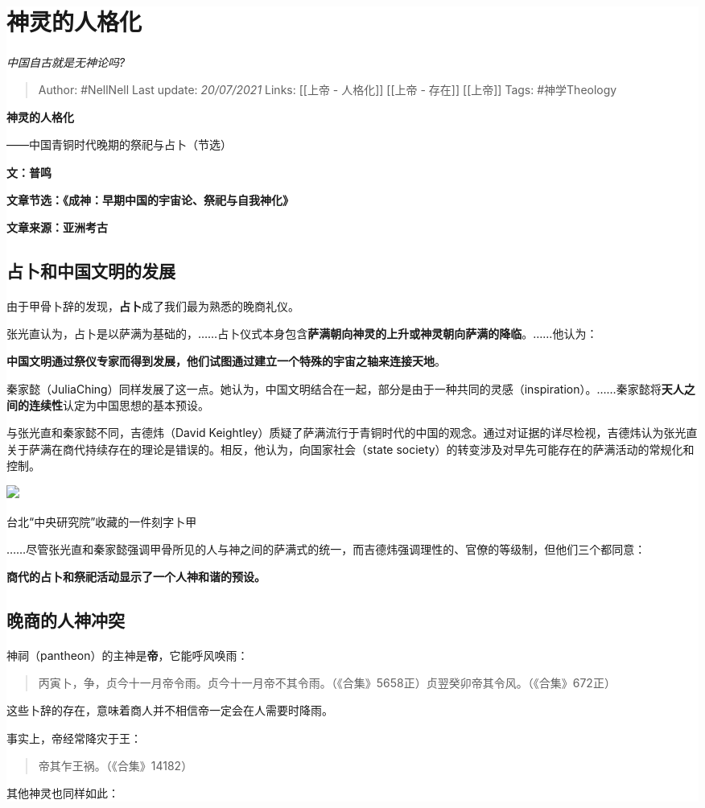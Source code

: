# 神灵的人格化
*中国自古就是无神论吗?*

> Author: #NellNell 
Last update: *20/07/2021* 
Links: [[上帝 - 人格化]] [[上帝 - 存在]] [[上帝]]
Tags: #神学Theology 

  
**神灵的人格化**

——中国青铜时代晚期的祭祀与占卜（节选）

  

**文：普鸣**

**文章节选：《成神：早期中国的宇宙论、祭祀与自我神化》**

**文章来源：亚洲考古**

  

## 占卜和中国文明的发展

由于甲骨卜辞的发现，**占卜**成了我们最为熟悉的晚商礼仪。

张光直认为，占卜是以萨满为基础的，……占卜仪式本身包含**萨满朝向神灵的上升或神灵朝向萨满的降临**。……他认为：

**中国文明通过祭仪专家而得到发展，他们试图通过建立一个特殊的宇宙之轴来连接天地**。

秦家懿（JuliaChing）同样发展了这一点。她认为，中国文明结合在一起，部分是由于一种共同的灵感（inspiration）。……秦家懿将**天人之间的连续性**认定为中国思想的基本预设。

与张光直和秦家懿不同，吉德炜（David Keightley）质疑了萨满流行于青铜时代的中国的观念。通过对证据的详尽检视，吉德炜认为张光直关于萨满在商代持续存在的理论是错误的。相反，他认为，向国家社会（state society）的转变涉及对早先可能存在的萨满活动的常规化和控制。

![](https://pic1.zhimg.com/50/v2-6d2f37f7e53b76d5339b8ef756ed8c8d_hd.jpg?source=1940ef5c)

台北“中央研究院”收藏的一件刻字卜甲

……尽管张光直和秦家懿强调甲骨所见的人与神之间的萨满式的统一，而吉德炜强调理性的、官僚的等级制，但他们三个都同意：

**商代的占卜和祭祀活动显示了一个人神和谐的预设。**

## **晚商的人神冲突**

神祠（pantheon）的主神是**帝**，它能呼风唤雨：

> 丙寅卜，争，贞今十一月帝令雨。贞今十一月帝不其令雨。（《合集》5658正）贞翌癸卯帝其令风。（《合集》672正）

这些卜辞的存在，意味着商人并不相信帝一定会在人需要时降雨。

  

事实上，帝经常降灾于王：

> 帝其乍王祸。（《合集》14182）

  

其他神灵也同样如此：
